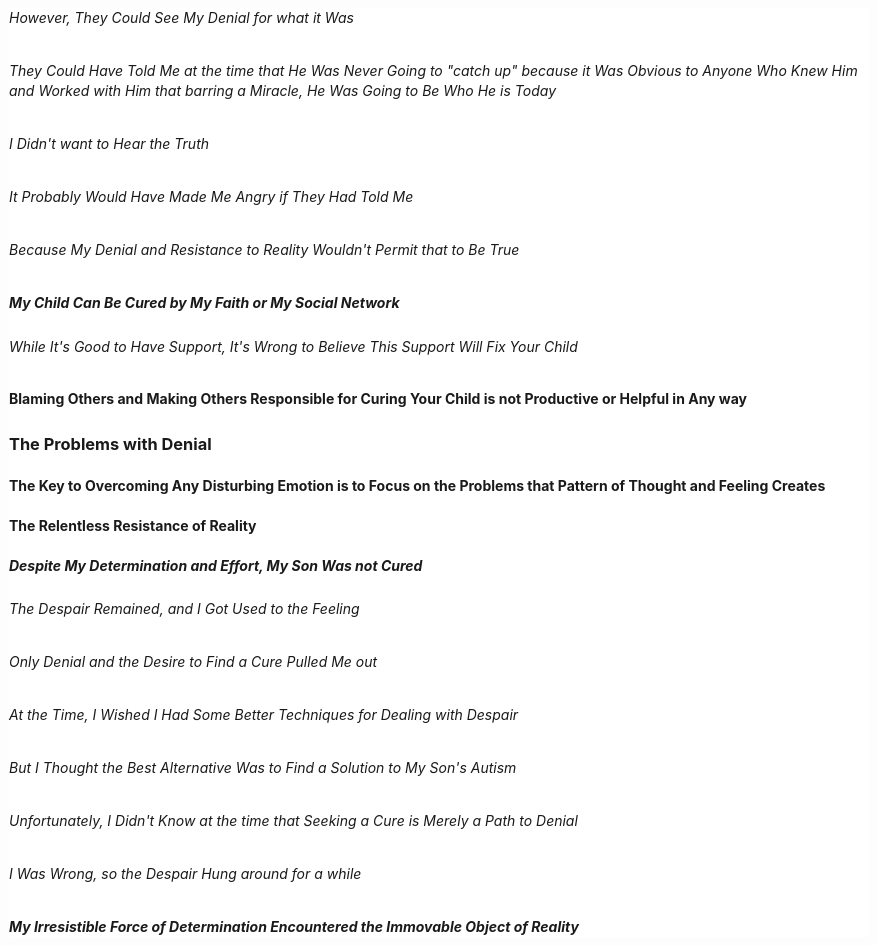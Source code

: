###### However, They Could See My Denial for what it Was

###### They Could Have Told Me at the time that He Was Never Going to "catch up" because it Was Obvious to Anyone Who Knew Him and Worked with Him that barring a Miracle, He Was Going to Be Who He is Today

###### I Didn't want to Hear the Truth

###### It Probably Would Have Made Me Angry if They Had Told Me

###### Because My Denial and Resistance to Reality Wouldn't Permit that to Be True

##### My Child Can Be Cured by My Faith or My Social Network

###### While It's Good to Have Support, It's Wrong to Believe This Support Will Fix Your Child

#### Blaming Others and Making Others Responsible for Curing Your Child is not Productive or Helpful in Any way

### The Problems with Denial

#### The Key to Overcoming Any Disturbing Emotion is to Focus on the Problems that Pattern of Thought and Feeling Creates

#### The Relentless Resistance of Reality

##### Despite My Determination and Effort, My Son Was not Cured

###### The Despair Remained, and I Got Used to the Feeling

###### Only Denial and the Desire to Find a Cure Pulled Me out

###### At the Time, I Wished I Had Some Better Techniques for Dealing with Despair

###### But I Thought the Best Alternative Was to Find a Solution to My Son's Autism

###### Unfortunately, I Didn't Know at the time that Seeking a Cure is Merely a Path to Denial

###### I Was Wrong, so the Despair Hung around for a while

##### My Irresistible Force of Determination Encountered the Immovable Object of Reality
